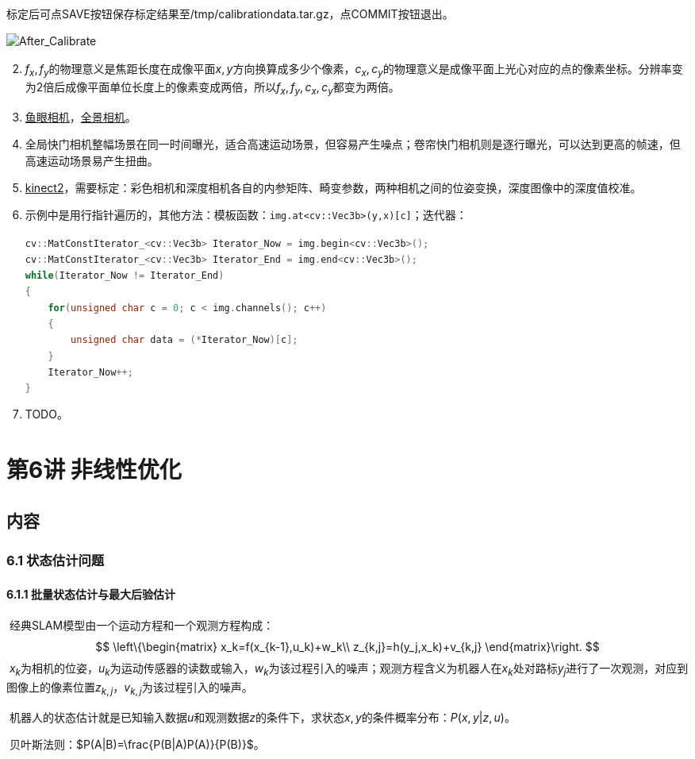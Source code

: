    标定后可点SAVE按钮保存标定结果至/tmp/calibrationdata.tar.gz，点COMMIT按钮退出。

   ![After_Calibrate](https://timp2100.cn/images/slambook2/ch5/After_Calibrate.png)

2. $f_x,f_y$的物理意义是焦距长度在成像平面$x,y$方向换算成多少个像素，$c_x,c_y$的物理意义是成像平面上光心对应的点的像素坐标。分辨率变为2倍后成像平面单位长度上的像素变成两倍，所以$f_x,f_y,c_x,c_y$都变为两倍。

3. [鱼眼相机](https://docs.opencv.org/4.x/db/d58/group__calib3d__fisheye.html)，[全景相机](https://docs.opencv.org/master/dd/d12/tutorial_omnidir_calib_main.html)。

4. 全局快门相机整幅场景在同一时间曝光，适合高速运动场景，但容易产生噪点；卷帘快门相机则是逐行曝光，可以达到更高的帧速，但高速运动场景易产生扭曲。

5. [kinect2](https://github.com/code-iai/iai_kinect2)，需要标定：彩色相机和深度相机各自的内参矩阵、畸变参数，两种相机之间的位姿变换，深度图像中的深度值校准。

6. 示例中是用行指针遍历的，其他方法：模板函数：`img.at<cv::Vec3b>(y,x)[c]`；迭代器：

   ```cpp
   cv::MatConstIterator_<cv::Vec3b> Iterator_Now = img.begin<cv::Vec3b>();
   cv::MatConstIterator_<cv::Vec3b> Iterator_End = img.end<cv::Vec3b>();
   while(Iterator_Now != Iterator_End)
   {
       for(unsigned char c = 0; c < img.channels(); c++)
       {
           unsigned char data = (*Iterator_Now)[c];
       }
       Iterator_Now++;
   }
   ```

7. TODO。

# 第6讲 非线性优化

## 内容

### 6.1 状态估计问题

#### 6.1.1 批量状态估计与最大后验估计

​	经典SLAM模型由一个运动方程和一个观测方程构成：
$$
\left\{\begin{matrix}
x_k=f(x_{k-1},u_k)+w_k\\
z_{k,j}=h(y_j,x_k)+v_{k,j}
\end{matrix}\right.
$$
​	$x_k$为相机的位姿，$u_k$为运动传感器的读数或输入，$w_k$为该过程引入的噪声；观测方程含义为机器人在$x_k$处对路标$y_j$进行了一次观测，对应到图像上的像素位置$z_{k,j}$，$v_{k,j}$为该过程引入的噪声。

​	机器人的状态估计就是已知输入数据$u$和观测数据$z$的条件下，求状态$x,y$的条件概率分布：$P(x,y|z,u)$。

​	贝叶斯法则：$P(A|B)=\frac{P(B|A)P(A)}{P(B)}$。
